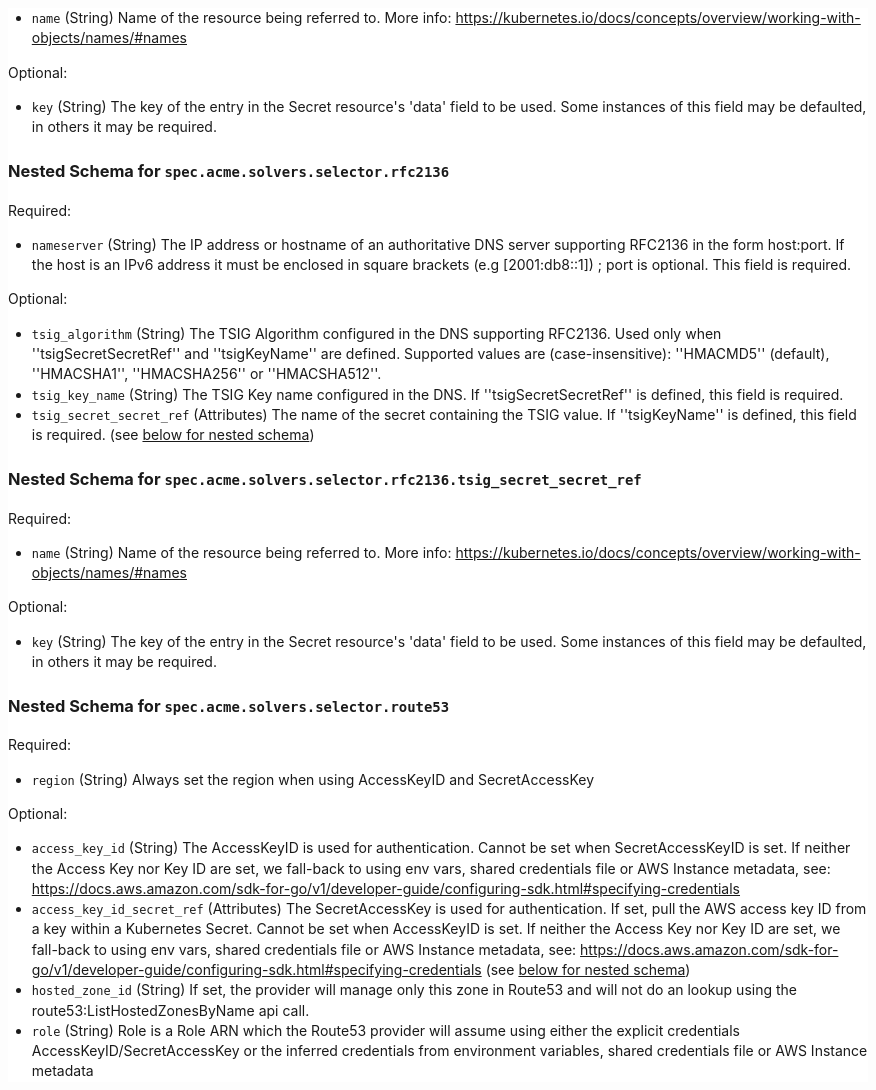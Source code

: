 - `name` (String) Name of the resource being referred to. More info: https://kubernetes.io/docs/concepts/overview/working-with-objects/names/#names

Optional:

- `key` (String) The key of the entry in the Secret resource's 'data' field to be used. Some instances of this field may be defaulted, in others it may be required.



<a id="nestedatt--spec--acme--solvers--selector--rfc2136"></a>
### Nested Schema for `spec.acme.solvers.selector.rfc2136`

Required:

- `nameserver` (String) The IP address or hostname of an authoritative DNS server supporting RFC2136 in the form host:port. If the host is an IPv6 address it must be enclosed in square brackets (e.g [2001:db8::1]) ; port is optional. This field is required.

Optional:

- `tsig_algorithm` (String) The TSIG Algorithm configured in the DNS supporting RFC2136. Used only when ''tsigSecretSecretRef'' and ''tsigKeyName'' are defined. Supported values are (case-insensitive): ''HMACMD5'' (default), ''HMACSHA1'', ''HMACSHA256'' or ''HMACSHA512''.
- `tsig_key_name` (String) The TSIG Key name configured in the DNS. If ''tsigSecretSecretRef'' is defined, this field is required.
- `tsig_secret_secret_ref` (Attributes) The name of the secret containing the TSIG value. If ''tsigKeyName'' is defined, this field is required. (see [below for nested schema](#nestedatt--spec--acme--solvers--selector--rfc2136--tsig_secret_secret_ref))

<a id="nestedatt--spec--acme--solvers--selector--rfc2136--tsig_secret_secret_ref"></a>
### Nested Schema for `spec.acme.solvers.selector.rfc2136.tsig_secret_secret_ref`

Required:

- `name` (String) Name of the resource being referred to. More info: https://kubernetes.io/docs/concepts/overview/working-with-objects/names/#names

Optional:

- `key` (String) The key of the entry in the Secret resource's 'data' field to be used. Some instances of this field may be defaulted, in others it may be required.



<a id="nestedatt--spec--acme--solvers--selector--route53"></a>
### Nested Schema for `spec.acme.solvers.selector.route53`

Required:

- `region` (String) Always set the region when using AccessKeyID and SecretAccessKey

Optional:

- `access_key_id` (String) The AccessKeyID is used for authentication. Cannot be set when SecretAccessKeyID is set. If neither the Access Key nor Key ID are set, we fall-back to using env vars, shared credentials file or AWS Instance metadata, see: https://docs.aws.amazon.com/sdk-for-go/v1/developer-guide/configuring-sdk.html#specifying-credentials
- `access_key_id_secret_ref` (Attributes) The SecretAccessKey is used for authentication. If set, pull the AWS access key ID from a key within a Kubernetes Secret. Cannot be set when AccessKeyID is set. If neither the Access Key nor Key ID are set, we fall-back to using env vars, shared credentials file or AWS Instance metadata, see: https://docs.aws.amazon.com/sdk-for-go/v1/developer-guide/configuring-sdk.html#specifying-credentials (see [below for nested schema](#nestedatt--spec--acme--solvers--selector--route53--access_key_id_secret_ref))
- `hosted_zone_id` (String) If set, the provider will manage only this zone in Route53 and will not do an lookup using the route53:ListHostedZonesByName api call.
- `role` (String) Role is a Role ARN which the Route53 provider will assume using either the explicit credentials AccessKeyID/SecretAccessKey or the inferred credentials from environment variables, shared credentials file or AWS Instance metadata